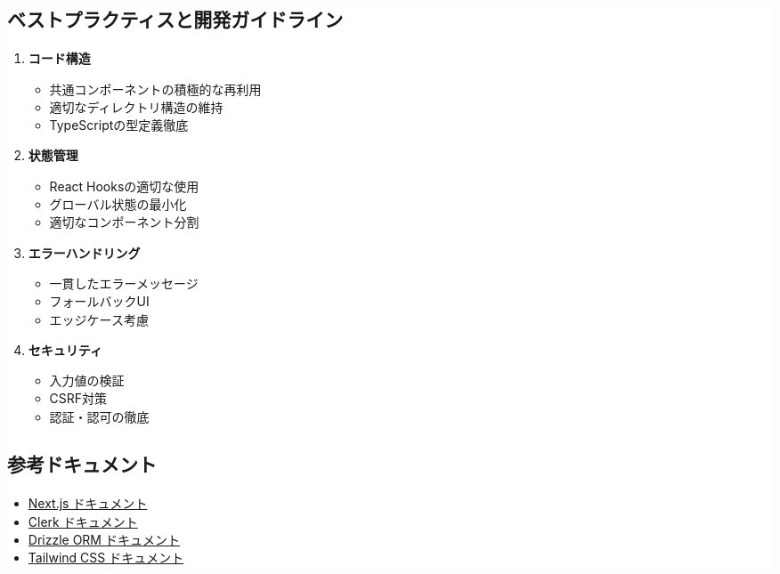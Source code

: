 ## ベストプラクティスと開発ガイドライン

1. **コード構造**
   - 共通コンポーネントの積極的な再利用
   - 適切なディレクトリ構造の維持
   - TypeScriptの型定義徹底

2. **状態管理**
   - React Hooksの適切な使用
   - グローバル状態の最小化
   - 適切なコンポーネント分割

3. **エラーハンドリング**
   - 一貫したエラーメッセージ
   - フォールバックUI
   - エッジケース考慮

4. **セキュリティ**
   - 入力値の検証
   - CSRF対策
   - 認証・認可の徹底

## 参考ドキュメント

- [Next.js ドキュメント](https://nextjs.org/docs)
- [Clerk ドキュメント](https://clerk.com/docs)
- [Drizzle ORM ドキュメント](https://orm.drizzle.team/docs/overview)
- [Tailwind CSS ドキュメント](https://tailwindcss.com/docs) 
